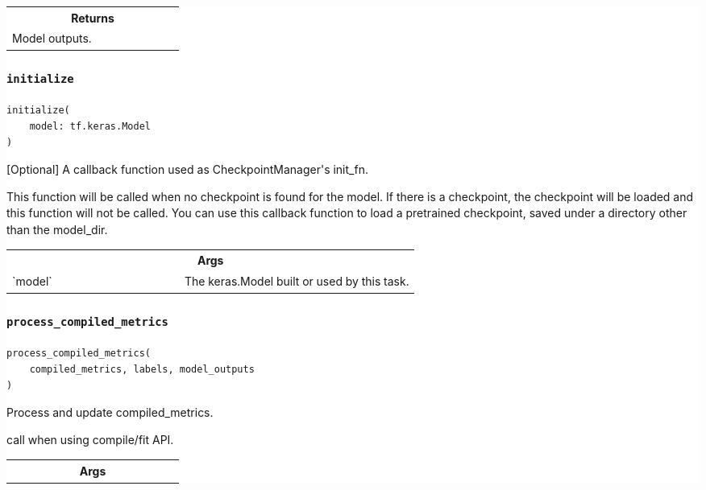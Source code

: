 </table>


 <table class="responsive fixed orange">
<colgroup><col width="214px"><col></colgroup>
<tr><th colspan="2">Returns</th></tr>
<tr class="alt">
<td colspan="2">
Model outputs.
</td>
</tr>

</table>

<h3 id="initialize"><code>initialize</code></h3>

<pre class="devsite-click-to-copy prettyprint lang-py tfo-signature-link">
<code>initialize(
    model: tf.keras.Model
)
</code></pre>

[Optional] A callback function used as CheckpointManager's init_fn.

This function will be called when no checkpoint is found for the model. If there
is a checkpoint, the checkpoint will be loaded and this function will not be
called. You can use this callback function to load a pretrained checkpoint,
saved under a directory other than the model_dir.


 <table class="responsive fixed orange">
<colgroup><col width="214px"><col></colgroup>
<tr><th colspan="2">Args</th></tr>

<tr>
<td>
`model`
</td>
<td>
The keras.Model built or used by this task.
</td>
</tr>
</table>

<h3 id="process_compiled_metrics"><code>process_compiled_metrics</code></h3>

<pre class="devsite-click-to-copy prettyprint lang-py tfo-signature-link">
<code>process_compiled_metrics(
    compiled_metrics, labels, model_outputs
)
</code></pre>

Process and update compiled_metrics.

call when using compile/fit API.


 <table class="responsive fixed orange">
<colgroup><col width="214px"><col></colgroup>
<tr><th colspan="2">Args</th></tr>
